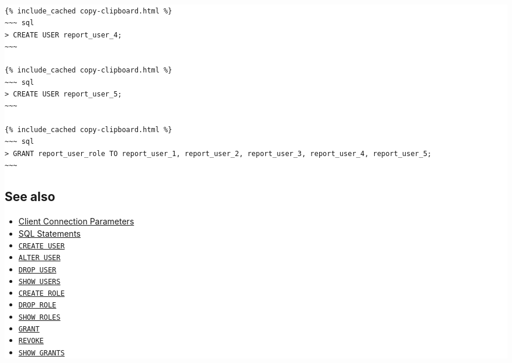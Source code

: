     {% include_cached copy-clipboard.html %}
    ~~~ sql
    > CREATE USER report_user_4;
    ~~~

    {% include_cached copy-clipboard.html %}
    ~~~ sql
    > CREATE USER report_user_5;
    ~~~

    {% include_cached copy-clipboard.html %}
    ~~~ sql
    > GRANT report_user_role TO report_user_1, report_user_2, report_user_3, report_user_4, report_user_5;
    ~~~

</section>

## See also

- [Client Connection Parameters](connection-parameters.html)
- [SQL Statements](sql-statements.html)
- [`CREATE USER`](create-user.html)
- [`ALTER USER`](alter-user.html)
- [`DROP USER`](drop-user.html)
- [`SHOW USERS`](show-users.html)
- [`CREATE ROLE`](create-role.html)
- [`DROP ROLE`](drop-role.html)
- [`SHOW ROLES`](show-roles.html)
- [`GRANT`](grant.html)
- [`REVOKE`](revoke.html)
- [`SHOW GRANTS`](show-grants.html)
